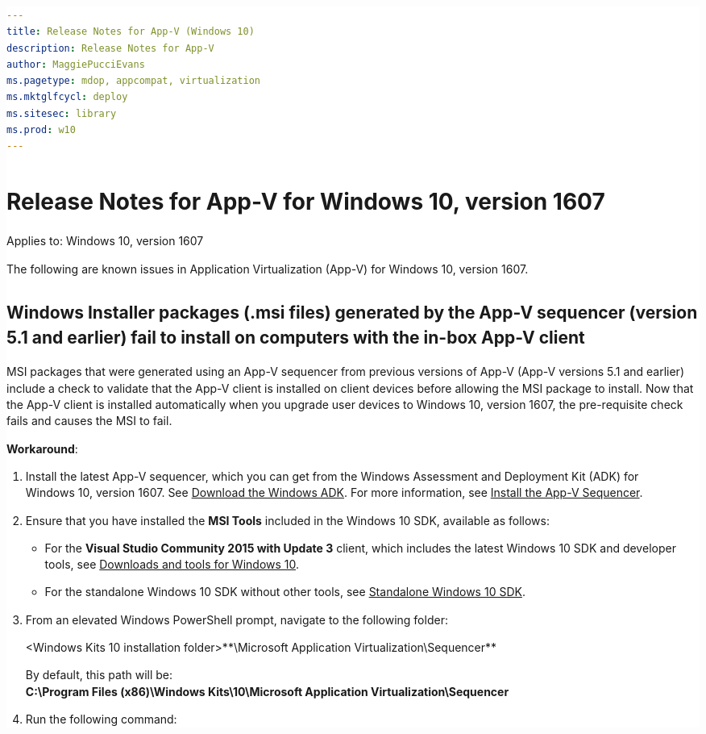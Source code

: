 ```yaml
---
title: Release Notes for App-V (Windows 10)
description: Release Notes for App-V
author: MaggiePucciEvans
ms.pagetype: mdop, appcompat, virtualization
ms.mktglfcycl: deploy
ms.sitesec: library
ms.prod: w10
---
```



# Release Notes for App-V for Windows 10, version 1607

Applies to: Windows 10, version 1607

The following are known issues in Application Virtualization (App-V) for Windows 10, version 1607.
 
## Windows Installer packages (.msi files) generated by the App-V sequencer (version 5.1 and earlier) fail to install on computers with the in-box App-V client

MSI packages that were generated using an App-V sequencer from previous versions of App-V (App-V versions 5.1 and earlier) include a check to validate that the App-V client is installed on client devices before allowing the MSI package to install. Now that the App-V client is installed automatically when you upgrade user devices to Windows 10, version 1607, the pre-requisite check fails and causes the MSI to fail.

**Workaround**:

1. Install the latest App-V sequencer, which you can get from the Windows Assessment and Deployment Kit (ADK) for Windows 10, version 1607. See [Download the Windows ADK](https://developer.microsoft.com/windows/hardware/windows-assessment-deployment-kit). For more information, see [Install the App-V Sequencer](appv-install-the-sequencer.md).

2. Ensure that you have installed the **MSI Tools** included in the Windows 10 SDK, available as follows:

    - For the **Visual Studio Community 2015 with Update 3** client, which includes the latest Windows 10 SDK and developer tools, see [Downloads and tools for Windows 10](https://developer.microsoft.com/en-us/windows/downloads).
    
    - For the standalone Windows 10 SDK without other tools, see [Standalone Windows 10 SDK](https://developer.microsoft.com/en-US/windows/downloads/windows-10-sdk).

3. From an elevated Windows PowerShell prompt, navigate to the following folder:
 
    &lt;Windows Kits 10 installation folder&gt;**\Microsoft Application Virtualization\Sequencer\** 

    By default, this path will be:<br>**C:\Program Files (x86)\Windows Kits\10\Microsoft Application Virtualization\Sequencer** 

4. Run the following command:
